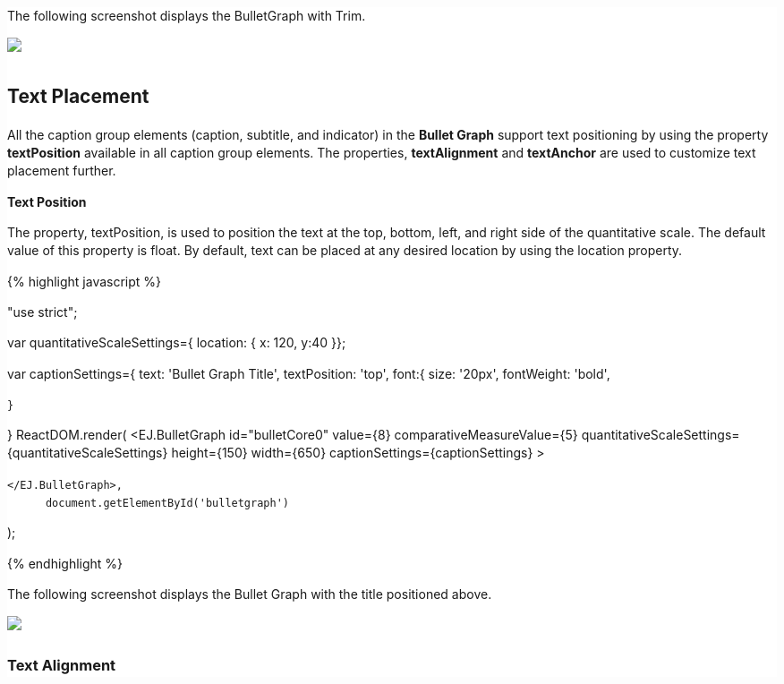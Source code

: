 


The following screenshot displays the BulletGraph with Trim.

![](/js/BulletGraph/Bullet-Graph-Caption_images/Bullet-Graph-Caption_img4.png)

## Text Placement

All the caption group elements (caption, subtitle, and indicator) in the **Bullet Graph** support text positioning by using the property **textPosition** available in all caption group elements. The properties, **textAlignment** and **textAnchor** are used to customize text placement further.

**Text Position**

The property, textPosition, is used to position the text at the top, bottom, left, and right side of the quantitative scale. The default value of this property is float. By default, text can be placed at any desired location by using the location property.

{% highlight javascript %}

"use strict";

var quantitativeScaleSettings={ location: { x: 120,  y:40 }};

var captionSettings={
	text: 'Bullet Graph Title',
    textPosition: 'top',
    font:{
        size: '20px',
        fontWeight: 'bold',
    
    }
}
ReactDOM.render(
    <EJ.BulletGraph id="bulletCore0"
	value={8}
	comparativeMeasureValue={5}
	quantitativeScaleSettings={quantitativeScaleSettings}
	height={150}
	width={650}	
	captionSettings={captionSettings}
    >        
            
    </EJ.BulletGraph>,
		  document.getElementById('bulletgraph')
);
           

{% endhighlight %}

The following screenshot displays the Bullet Graph with the title positioned above.

![](/js/BulletGraph/Bullet-Graph-Caption_images/Bullet-Graph-Caption_img5.png)

### Text Alignment
